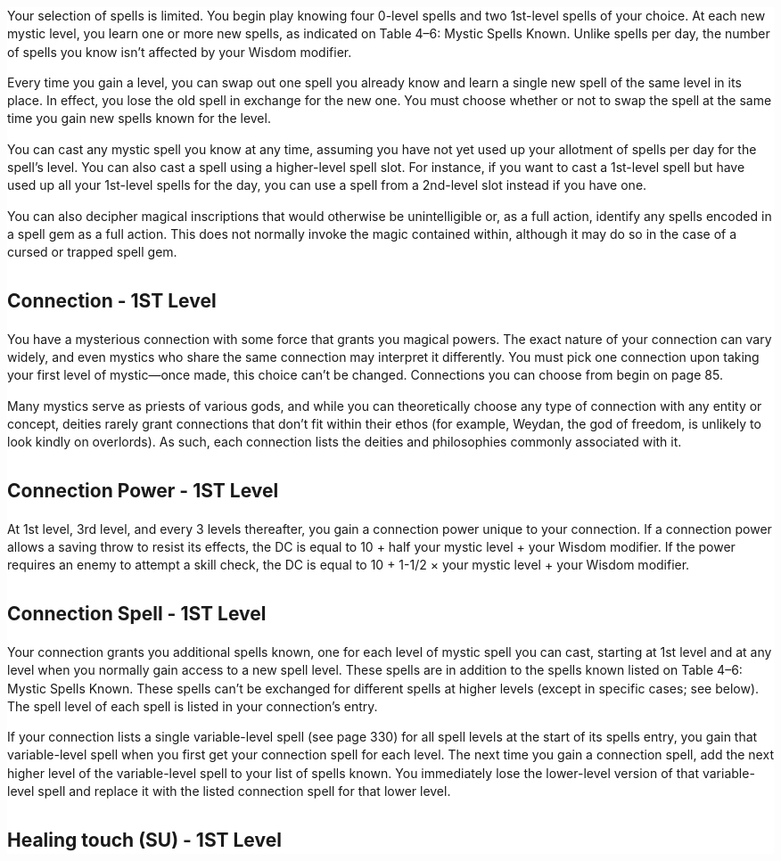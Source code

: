 Your selection of spells is limited. You begin play knowing four 0-level spells and two 1st-level spells of your choice. At each new mystic level, you learn one or more new spells, as indicated on Table 4–6: Mystic Spells Known. Unlike spells per day, the number of spells you know isn’t affected by your Wisdom modifier.

Every time you gain a level, you can swap out one spell you already know and learn a single new spell of the same level in its place. In effect, you lose the old spell in exchange for the new one. You must choose whether or not to swap the spell at the same time you gain new spells known for the level.

You can cast any mystic spell you know at any time, assuming you have not yet used up your allotment of spells per day for the spell’s level. You can also cast a spell using a higher-level spell slot. For instance, if you want to cast a 1st-level spell but have used up all your 1st-level spells for the day, you can use a spell from a 2nd-level slot instead if you have one.

You can also decipher magical inscriptions that would otherwise be unintelligible or, as a full action, identify any spells encoded in a spell gem as a full action. This does not normally invoke the magic contained within, although it may do so in the case of a cursed or trapped spell gem.

## Connection - 1ST Level

You have a mysterious connection with some force that grants you magical powers. The exact nature of your connection can vary widely, and even mystics who share the same connection may interpret it differently. You must pick one connection upon taking your first level of mystic—once made, this choice can’t be changed. Connections you can choose from begin on page 85.

Many mystics serve as priests of various gods, and while you can theoretically choose any type of connection with any entity or concept, deities rarely grant connections that don’t fit within their ethos (for example, Weydan, the god of freedom, is unlikely to look kindly on overlords). As such, each connection lists the deities and philosophies commonly associated with it.

## Connection Power - 1ST Level

At 1st level, 3rd level, and every 3 levels thereafter, you gain a connection power unique to your connection. If a connection power allows a saving throw to resist its effects, the DC is equal to 10 + half your mystic level + your Wisdom modifier. If the power requires an enemy to attempt a skill check, the DC is equal to 10 + 1-1/2 × your mystic level + your Wisdom modifier.

## Connection Spell - 1ST Level

Your connection grants you additional spells known, one for each level of mystic spell you can cast, starting at 1st level and at any level when you normally gain access to a new spell level. These spells are in addition to the spells known listed on Table 4–6: Mystic Spells Known. These spells can’t be exchanged for different spells at higher levels (except in specific cases; see below). The spell level of each spell is listed in your connection’s entry.

If your connection lists a single variable-level spell (see page 330) for all spell levels at the start of its spells entry, you gain that variable-level spell when you first get your connection spell for each level. The next time you gain a connection spell, add the next higher level of the variable-level spell to your list of spells known. You immediately lose the lower-level version of that variable-level spell and replace it with the listed connection spell for that lower level.

## Healing touch (SU) - 1ST Level
